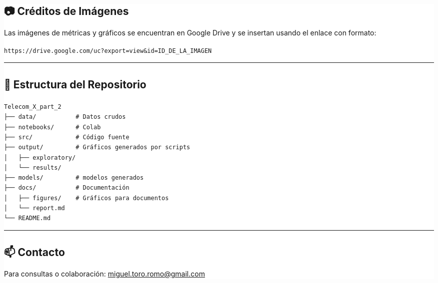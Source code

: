
## 📷 Créditos de Imágenes

Las imágenes de métricas y gráficos se encuentran en Google Drive y se insertan usando el enlace con formato:

```
https://drive.google.com/uc?export=view&id=ID_DE_LA_IMAGEN
```

---
## 📂 Estructura del Repositorio

```
Telecom_X_part_2
├── data/           # Datos crudos
├── notebooks/      # Colab
├── src/            # Código fuente
├── output/         # Gráficos generados por scripts
│   ├── exploratory/
│   └── results/
├── models/         # modelos generados
├── docs/           # Documentación
│   ├── figures/    # Gráficos para documentos
│   └── report.md
└── README.md      
```

---
## 📫 Contacto

Para consultas o colaboración: [miguel.toro.romo@gmail.com](mailto:miguel.toro.romo@gmail.com)
